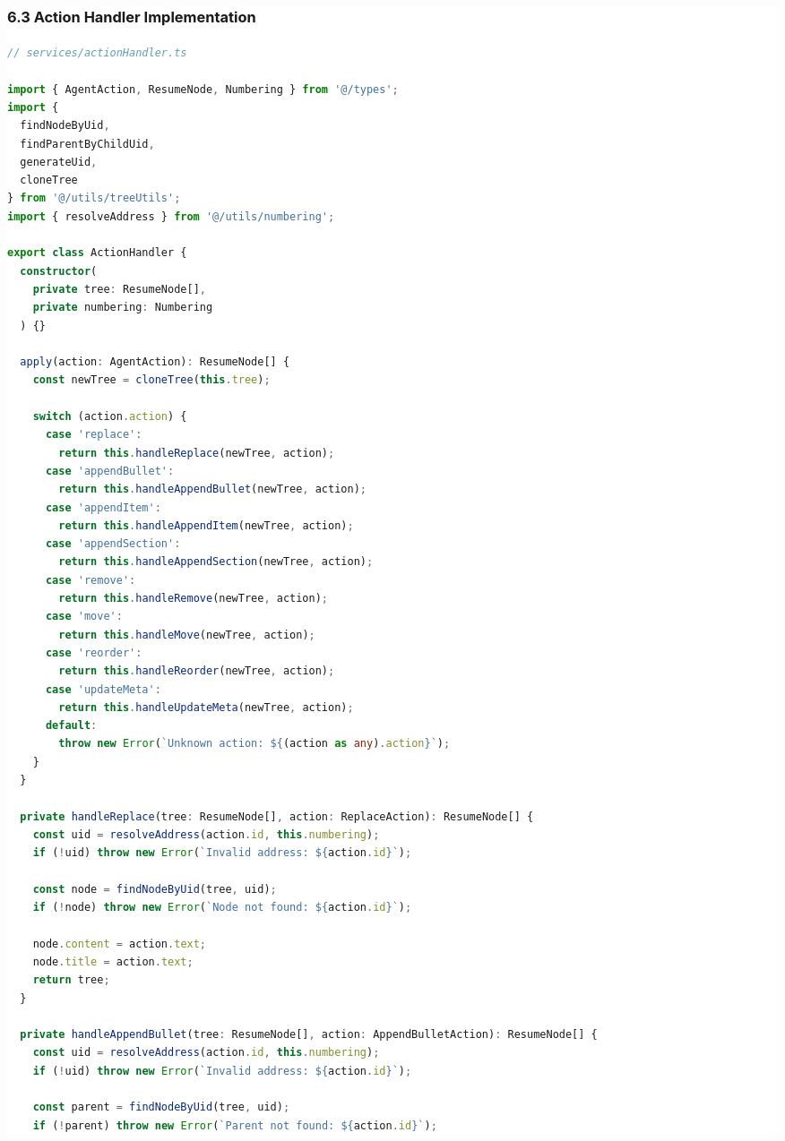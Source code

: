 ### 6.3 Action Handler Implementation

```typescript
// services/actionHandler.ts

import { AgentAction, ResumeNode, Numbering } from '@/types';
import { 
  findNodeByUid, 
  findParentByChildUid, 
  generateUid, 
  cloneTree 
} from '@/utils/treeUtils';
import { resolveAddress } from '@/utils/numbering';

export class ActionHandler {
  constructor(
    private tree: ResumeNode[],
    private numbering: Numbering
  ) {}

  apply(action: AgentAction): ResumeNode[] {
    const newTree = cloneTree(this.tree);
    
    switch (action.action) {
      case 'replace':
        return this.handleReplace(newTree, action);
      case 'appendBullet':
        return this.handleAppendBullet(newTree, action);
      case 'appendItem':
        return this.handleAppendItem(newTree, action);
      case 'appendSection':
        return this.handleAppendSection(newTree, action);
      case 'remove':
        return this.handleRemove(newTree, action);
      case 'move':
        return this.handleMove(newTree, action);
      case 'reorder':
        return this.handleReorder(newTree, action);
      case 'updateMeta':
        return this.handleUpdateMeta(newTree, action);
      default:
        throw new Error(`Unknown action: ${(action as any).action}`);
    }
  }

  private handleReplace(tree: ResumeNode[], action: ReplaceAction): ResumeNode[] {
    const uid = resolveAddress(action.id, this.numbering);
    if (!uid) throw new Error(`Invalid address: ${action.id}`);
    
    const node = findNodeByUid(tree, uid);
    if (!node) throw new Error(`Node not found: ${action.id}`);
    
    node.content = action.text;
    node.title = action.text;
    return tree;
  }

  private handleAppendBullet(tree: ResumeNode[], action: AppendBulletAction): ResumeNode[] {
    const uid = resolveAddress(action.id, this.numbering);
    if (!uid) throw new Error(`Invalid address: ${action.id}`);
    
    const parent = findNodeByUid(tree, uid);
    if (!parent) throw new Error(`Parent not found: ${action.id}`);
```